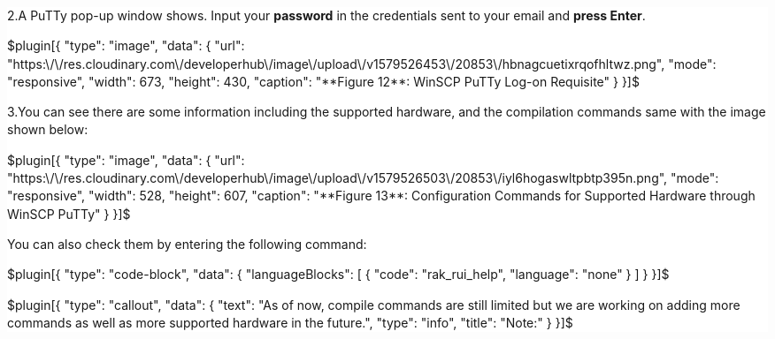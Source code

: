 2.A PuTTy pop-up window shows. Input your **password** in the credentials sent to your email and **press Enter**.

$plugin[{
    "type": "image",
    "data": {
        "url": "https:\/\/res.cloudinary.com\/developerhub\/image\/upload\/v1579526453\/20853\/hbnagcuetixrqofhltwz.png",
        "mode": "responsive",
        "width": 673,
        "height": 430,
        "caption": "**Figure 12**: WinSCP PuTTy Log-on Requisite"
    }
}]$

3.You can see there are some information including the supported hardware, and the compilation commands same with the image shown below:

$plugin[{
    "type": "image",
    "data": {
        "url": "https:\/\/res.cloudinary.com\/developerhub\/image\/upload\/v1579526503\/20853\/iyl6hogaswltpbtp395n.png",
        "mode": "responsive",
        "width": 528,
        "height": 607,
        "caption": "**Figure 13**: Configuration Commands for Supported Hardware through WinSCP PuTTy"
    }
}]$

You can also check them by entering the following command:

$plugin[{
    "type": "code-block",
    "data": {
        "languageBlocks": [
            {
                "code": "rak_rui_help",
                "language": "none"
            }
        ]
    }
}]$

$plugin[{
    "type": "callout",
    "data": {
        "text": "As of now, compile commands are still limited but we are working on adding more commands as well as more supported hardware in the future.",
        "type": "info",
        "title": "Note:"
    }
}]$
